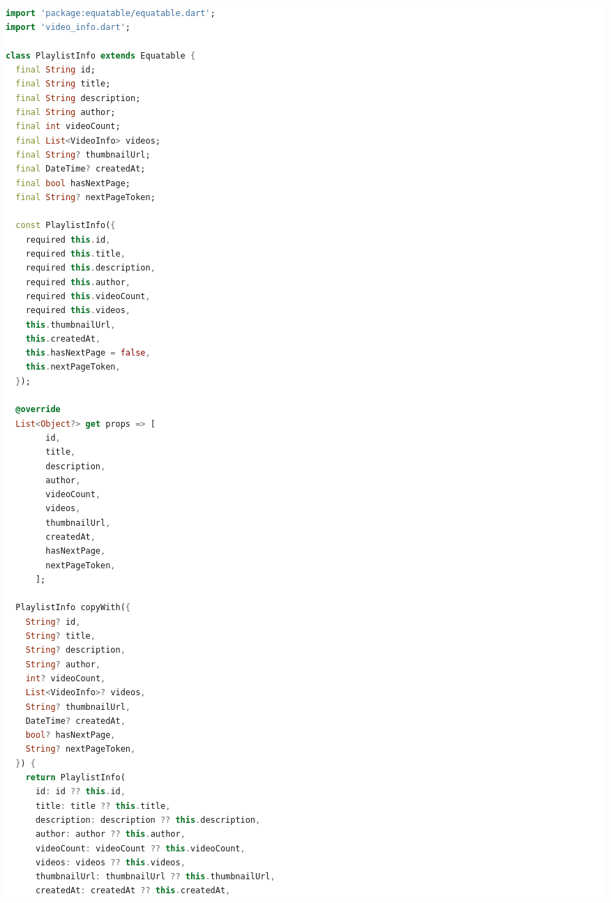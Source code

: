 ```dart
import 'package:equatable/equatable.dart';
import 'video_info.dart';

class PlaylistInfo extends Equatable {
  final String id;
  final String title;
  final String description;
  final String author;
  final int videoCount;
  final List<VideoInfo> videos;
  final String? thumbnailUrl;
  final DateTime? createdAt;
  final bool hasNextPage;
  final String? nextPageToken;

  const PlaylistInfo({
    required this.id,
    required this.title,
    required this.description,
    required this.author,
    required this.videoCount,
    required this.videos,
    this.thumbnailUrl,
    this.createdAt,
    this.hasNextPage = false,
    this.nextPageToken,
  });

  @override
  List<Object?> get props => [
        id,
        title,
        description,
        author,
        videoCount,
        videos,
        thumbnailUrl,
        createdAt,
        hasNextPage,
        nextPageToken,
      ];

  PlaylistInfo copyWith({
    String? id,
    String? title,
    String? description,
    String? author,
    int? videoCount,
    List<VideoInfo>? videos,
    String? thumbnailUrl,
    DateTime? createdAt,
    bool? hasNextPage,
    String? nextPageToken,
  }) {
    return PlaylistInfo(
      id: id ?? this.id,
      title: title ?? this.title,
      description: description ?? this.description,
      author: author ?? this.author,
      videoCount: videoCount ?? this.videoCount,
      videos: videos ?? this.videos,
      thumbnailUrl: thumbnailUrl ?? this.thumbnailUrl,
      createdAt: createdAt ?? this.createdAt,
```